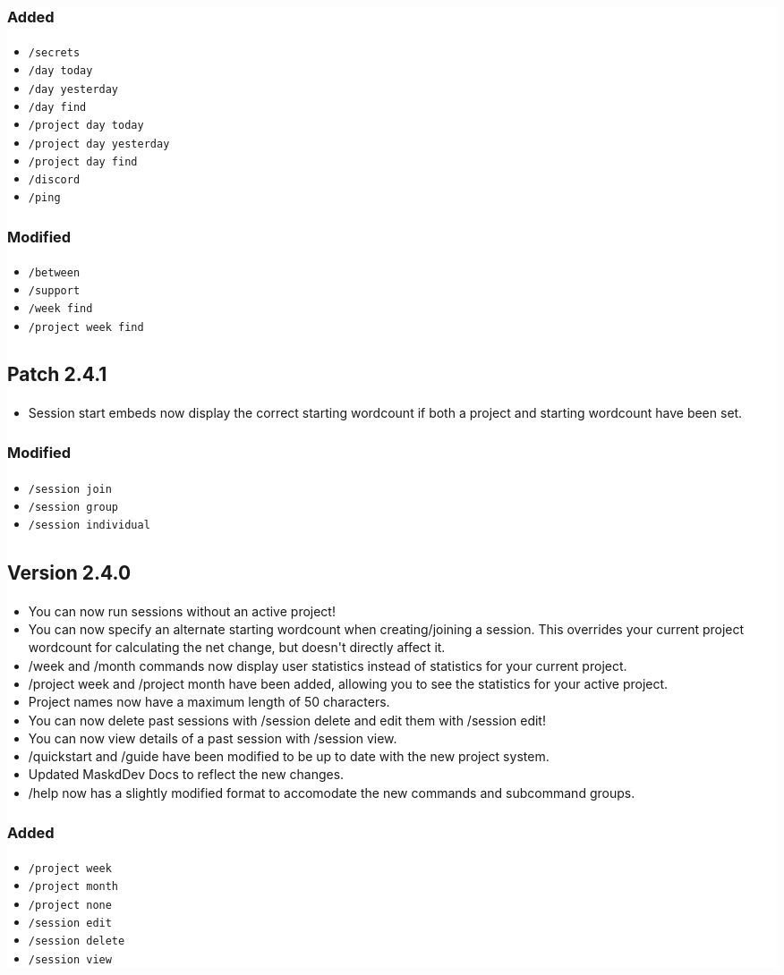 ### Added

- `/secrets`
- `/day today`
- `/day yesterday`
- `/day find`
- `/project day today`
- `/project day yesterday`
- `/project day find`
- `/discord`
- `/ping`

### Modified

- `/between`
- `/support`
- `/week find`
- `/project week find`

## Patch 2.4.1

- Session start embeds now display the correct starting wordcount if both a project and starting wordcount have been set.

### Modified

- `/session join`
- `/session group`
- `/session individual`

## Version 2.4.0

- You can now run sessions without an active project!
- You can now specify an alternate starting wordcount when creating/joining a session. This overrides your current project wordcount for calculating the net change, but doesn't directly affect it.
- /week and /month commands now display user statistics instead of statistics for your current project.
- /project week and /project month have been added, allowing you to see the statistics for your active project.
- Project names now have a maximum length of 50 characters.
- You can now delete past sessions with /session delete and edit them with /session edit!
- You can now view details of a past session with /session view.
- /quickstart and /guide have been modified to be up to date with the new project system.
- Updated MaskdDev Docs to reflect the new changes.
- /help now has a slightly modified format to accomodate the new commands and subcommand groups.

### Added

- `/project week`
- `/project month`
- `/project none`
- `/session edit`
- `/session delete`
- `/session view`
